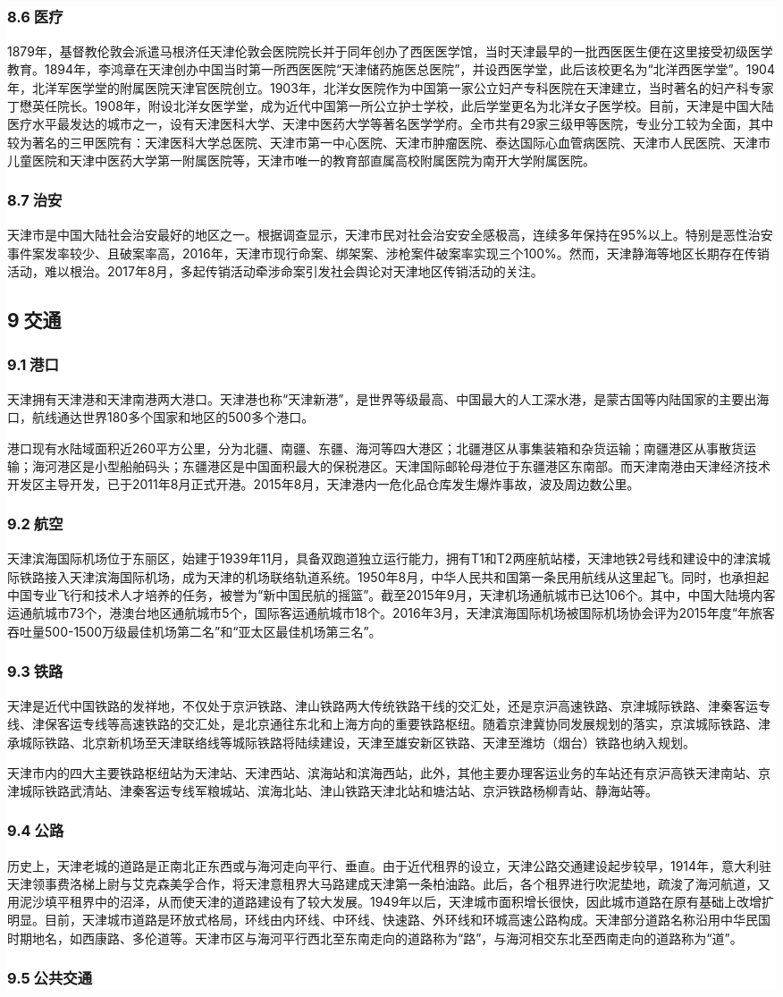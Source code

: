 

### 8.6 医疗

1879年，基督教伦敦会派遣马根济任天津伦敦会医院院长并于同年创办了西医医学馆，当时天津最早的一批西医医生便在这里接受初级医学教育。1894年，李鸿章在天津创办中国当时第一所西医医院“天津储药施医总医院”，并设西医学堂，此后该校更名为“北洋西医学堂”。1904年，北洋军医学堂的附属医院天津官医院创立。1903年，北洋女医院作为中国第一家公立妇产专科医院在天津建立，当时著名的妇产科专家丁懋英任院长。1908年，附设北洋女医学堂，成为近代中国第一所公立护士学校，此后学堂更名为北洋女子医学校。目前，天津是中国大陆医疗水平最发达的城市之一，设有天津医科大学、天津中医药大学等著名医学学府。全市共有29家三级甲等医院，专业分工较为全面，其中较为著名的三甲医院有：天津医科大学总医院、天津市第一中心医院、天津市肿瘤医院、泰达国际心血管病医院、天津市人民医院、天津市儿童医院和天津中医药大学第一附属医院等，天津市唯一的教育部直属高校附属医院为南开大学附属医院。



### 8.7 治安

天津市是中国大陆社会治安最好的地区之一。根据调查显示，天津市民对社会治安安全感极高，连续多年保持在95%以上。特别是恶性治安事件案发率较少、且破案率高，2016年，天津市现行命案、绑架案、涉枪案件破案率实现三个100%。然而，天津静海等地区长期存在传销活动，难以根治。2017年8月，多起传销活动牵涉命案引发社会舆论对天津地区传销活动的关注。



## 9 交通



### 9.1 港口

天津拥有天津港和天津南港两大港口。天津港也称“天津新港”，是世界等级最高、中国最大的人工深水港，是蒙古国等内陆国家的主要出海口，航线通达世界180多个国家和地区的500多个港口。

港口现有水陆域面积近260平方公里，分为北疆、南疆、东疆、海河等四大港区；北疆港区从事集装箱和杂货运输；南疆港区从事散货运输；海河港区是小型船舶码头；东疆港区是中国面积最大的保税港区。天津国际邮轮母港位于东疆港区东南部。而天津南港由天津经济技术开发区主导开发，已于2011年8月正式开港。2015年8月，天津港内一危化品仓库发生爆炸事故，波及周边数公里。



### 9.2 航空

天津滨海国际机场位于东丽区，始建于1939年11月，具备双跑道独立运行能力，拥有T1和T2两座航站楼，天津地铁2号线和建设中的津滨城际铁路接入天津滨海国际机场，成为天津的机场联络轨道系统。1950年8月，中华人民共和国第一条民用航线从这里起飞。同时，也承担起中国专业飞行和技术人才培养的任务，被誉为“新中国民航的摇篮”。截至2015年9月，天津机场通航城市已达106个。其中，中国大陆境内客运通航城市73个，港澳台地区通航城市5个，国际客运通航城市18个。2016年3月，天津滨海国际机场被国际机场协会评为2015年度“年旅客吞吐量500-1500万级最佳机场第二名”和“亚太区最佳机场第三名”。



### 9.3 铁路

天津是近代中国铁路的发祥地，不仅处于京沪铁路、津山铁路两大传统铁路干线的交汇处，还是京沪高速铁路、京津城际铁路、津秦客运专线、津保客运专线等高速铁路的交汇处，是北京通往东北和上海方向的重要铁路枢纽。随着京津冀协同发展规划的落实，京滨城际铁路、津承城际铁路、北京新机场至天津联络线等城际铁路将陆续建设，天津至雄安新区铁路、天津至潍坊（烟台）铁路也纳入规划。

天津市内的四大主要铁路枢纽站为天津站、天津西站、滨海站和滨海西站，此外，其他主要办理客运业务的车站还有京沪高铁天津南站、京津城际铁路武清站、津秦客运专线军粮城站、滨海北站、津山铁路天津北站和塘沽站、京沪铁路杨柳青站、静海站等。



### 9.4 公路

历史上，天津老城的道路是正南北正东西或与海河走向平行、垂直。由于近代租界的设立，天津公路交通建设起步较早，1914年，意大利驻天津领事费洛梯上尉与艾克森美孚合作，将天津意租界大马路建成天津第一条柏油路。此后，各个租界进行吹泥垫地，疏浚了海河航道，又用泥沙填平租界中的沼泽，从而使天津的道路建设有了较大发展。1949年以后，天津城市面积增长很快，因此城市道路在原有基础上改增扩明显。目前，天津城市道路是环放式格局，环线由内环线、中环线、快速路、外环线和环城高速公路构成。天津部分道路名称沿用中华民国时期地名，如西康路、多伦道等。天津市区与海河平行西北至东南走向的道路称为“路”，与海河相交东北至西南走向的道路称为“道”。



### 9.5 公共交通

